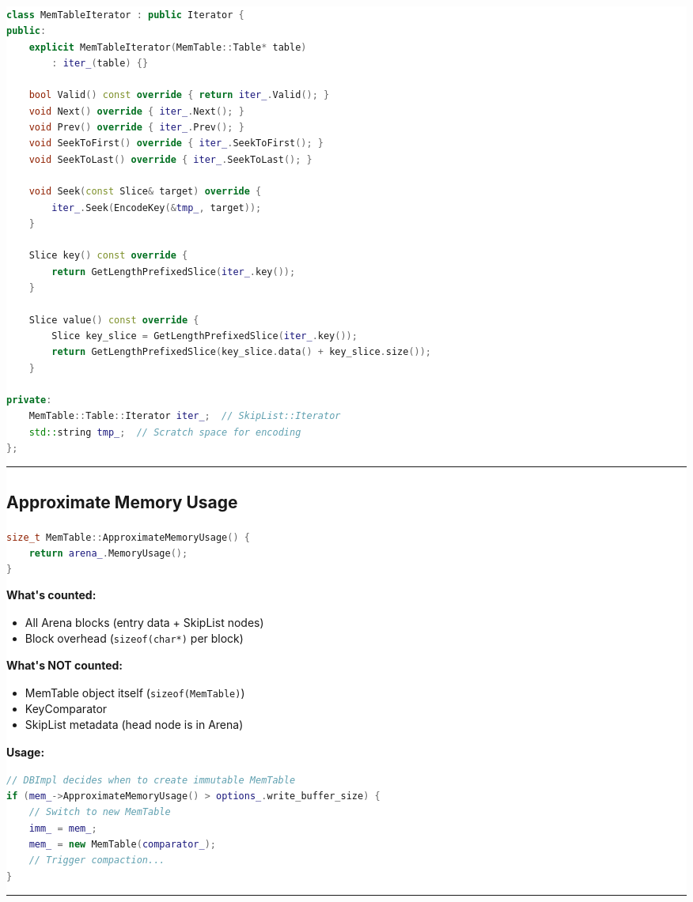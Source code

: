 ```cpp
class MemTableIterator : public Iterator {
public:
    explicit MemTableIterator(MemTable::Table* table) 
        : iter_(table) {}
  
    bool Valid() const override { return iter_.Valid(); }
    void Next() override { iter_.Next(); }
    void Prev() override { iter_.Prev(); }
    void SeekToFirst() override { iter_.SeekToFirst(); }
    void SeekToLast() override { iter_.SeekToLast(); }
  
    void Seek(const Slice& target) override {
        iter_.Seek(EncodeKey(&tmp_, target));
    }
  
    Slice key() const override {
        return GetLengthPrefixedSlice(iter_.key());
    }
  
    Slice value() const override {
        Slice key_slice = GetLengthPrefixedSlice(iter_.key());
        return GetLengthPrefixedSlice(key_slice.data() + key_slice.size());
    }
  
private:
    MemTable::Table::Iterator iter_;  // SkipList::Iterator
    std::string tmp_;  // Scratch space for encoding
};
```

---

## Approximate Memory Usage

```cpp
size_t MemTable::ApproximateMemoryUsage() {
    return arena_.MemoryUsage();
}
```

**What's counted:**

- All Arena blocks (entry data + SkipList nodes)
- Block overhead (`sizeof(char*)` per block)

**What's NOT counted:**

- MemTable object itself (`sizeof(MemTable)`)
- KeyComparator
- SkipList metadata (head node is in Arena)

**Usage:**

```cpp
// DBImpl decides when to create immutable MemTable
if (mem_->ApproximateMemoryUsage() > options_.write_buffer_size) {
    // Switch to new MemTable
    imm_ = mem_;
    mem_ = new MemTable(comparator_);
    // Trigger compaction...
}
```

---